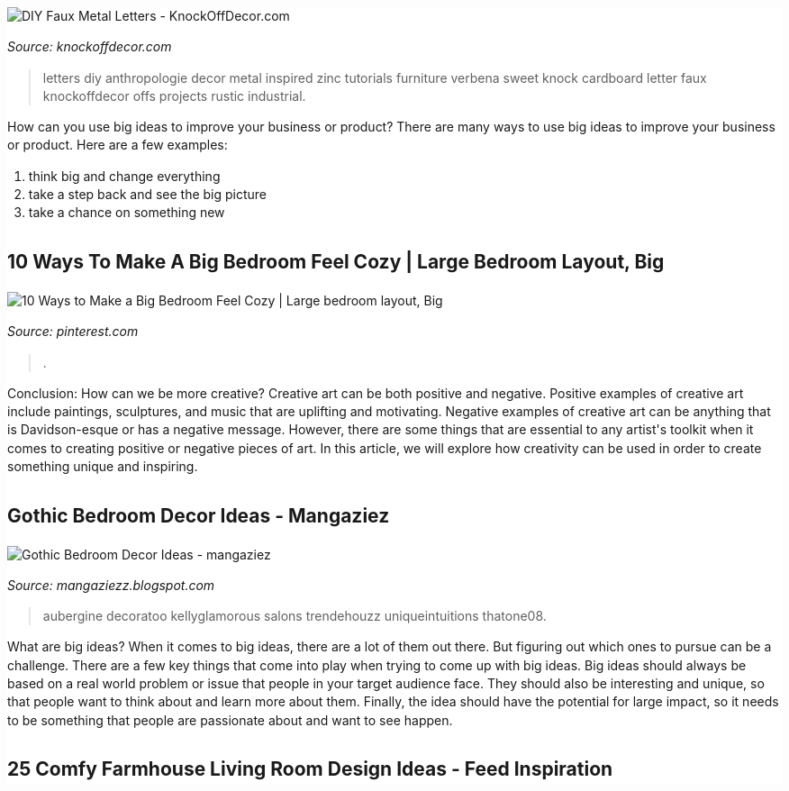 <img loading=lazy src="https://knockoffdecor.com/wp-content/uploads/2015/07/DIY-Home-Decor-Anthropologie-Knock-Off-Zinc-Letters1.jpg" onerror="this.onerror=null;this.src='https://tse3.mm.bing.net/th?id=OIP.7l4l2DnLVW8G8JTmkJR7RwHaLp&amp;pid=15.1';" alt="DIY Faux Metal Letters - KnockOffDecor.com">

_Source: knockoffdecor.com_

>letters diy anthropologie decor metal inspired zinc tutorials furniture verbena sweet knock cardboard letter faux knockoffdecor offs projects rustic industrial. 

	

How can you use big ideas to improve your business or product?
There are many ways to use big ideas to improve your business or product. Here are a few examples: 
1. think big and change everything
2. take a step back and see the big picture
3. take a chance on something new 

    
## 10 Ways To Make A Big Bedroom Feel Cozy | Large Bedroom Layout, Big

<img loading=lazy src="https://i.pinimg.com/736x/1f/cd/21/1fcd21bb344d9863834de4ade6f6d2ed.jpg" onerror="this.onerror=null;this.src='https://tse2.mm.bing.net/th?id=OIP.FHK_rEt4JH94hEEjyrDOIQHaLL&amp;pid=15.1';" alt="10 Ways to Make a Big Bedroom Feel Cozy | Large bedroom layout, Big">

_Source: pinterest.com_

>. 

	

Conclusion: How can we be more creative?
Creative art can be both positive and negative. Positive examples of creative art include paintings, sculptures, and music that are uplifting and motivating. Negative examples of creative art can be anything that is Davidson-esque or has a negative message. However, there are some things that are essential to any artist's toolkit when it comes to creating positive or negative pieces of art. In this article, we will explore how creativity can be used in order to create something unique and inspiring.

    
## Gothic Bedroom Decor Ideas - Mangaziez

<img loading=lazy src="https://i.pinimg.com/originals/6f/78/7b/6f787b95cf3cff3a10c3b541f02d3b8a.jpg" onerror="this.onerror=null;this.src='https://tse4.mm.bing.net/th?id=OIP.ZEGyyvj5SK97xGHW4g2V3AHaHa&amp;pid=15.1';" alt="Gothic Bedroom Decor Ideas - mangaziez">

_Source: mangaziezz.blogspot.com_

>aubergine decoratoo kellyglamorous salons trendehouzz uniqueintuitions thatone08. 

	

What are big ideas?
When it comes to big ideas, there are a lot of them out there. But figuring out which ones to pursue can be a challenge. There are a few key things that come into play when trying to come up with big ideas. 
Big ideas should always be based on a real world problem or issue that people in your target audience face. They should also be interesting and unique, so that people want to think about and learn more about them. Finally, the idea should have the potential for large impact, so it needs to be something that people are passionate about and want to see happen.

    
## 25 Comfy Farmhouse Living Room Design Ideas - Feed Inspiration
